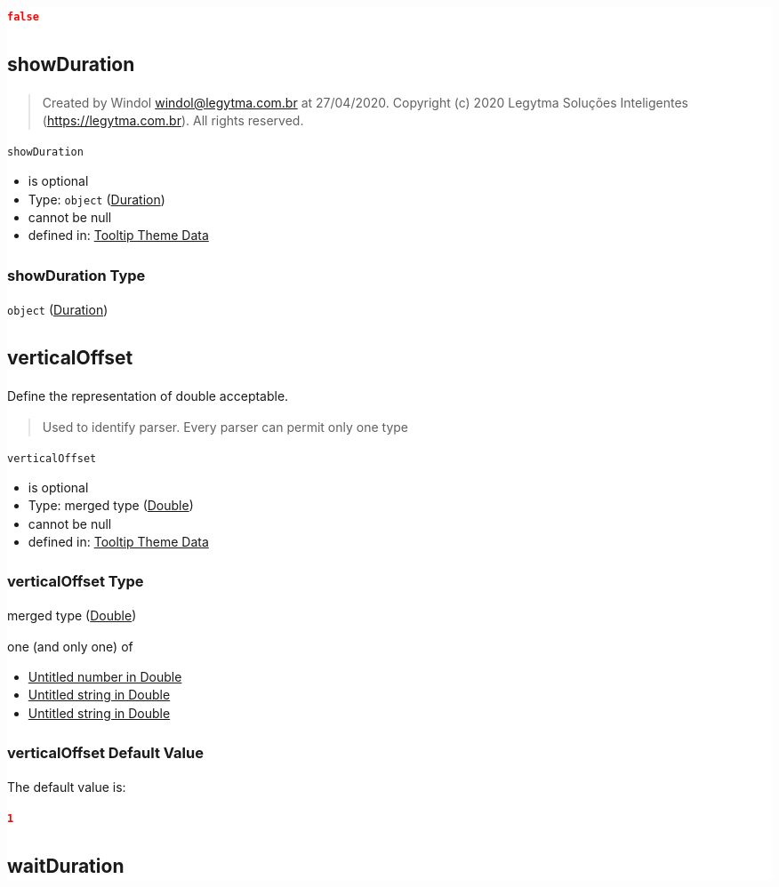 ```json
false
```

## showDuration




> Created by Windol [windol@legytma.com.br](mailto:windol@legytma.com.br) at 27/04/2020.
> Copyright (c) 2020 Legytma Soluções Inteligentes (<https://legytma.com.br>). All rights reserved.
>

`showDuration`

-   is optional
-   Type: `object` ([Duration](tooltip_theme_data-properties-duration.md))
-   cannot be null
-   defined in: [Tooltip Theme Data](tooltip_theme_data-properties-duration.md)

### showDuration Type

`object` ([Duration](tooltip_theme_data-properties-duration.md))

## verticalOffset

Define the representation of double acceptable.


> Used to identify parser. Every parser can permit only one type
>

`verticalOffset`

-   is optional
-   Type: merged type ([Double](tooltip_theme_data-properties-double-1.md))
-   cannot be null
-   defined in: [Tooltip Theme Data](tooltip_theme_data-properties-double-1.md)

### verticalOffset Type

merged type ([Double](tooltip_theme_data-properties-double-1.md))

one (and only one) of

-   [Untitled number in Double](double-definitions-doublenumber.md)
-   [Untitled string in Double](double-definitions-doublestring.md)
-   [Untitled string in Double](double-definitions-doubleenum.md)

### verticalOffset Default Value

The default value is:

```json
1
```

## waitDuration
